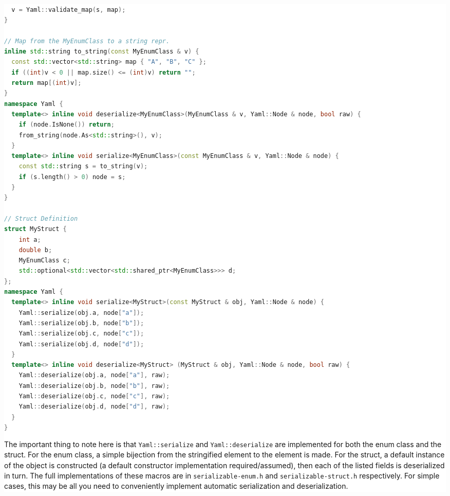 ```c++
  v = Yaml::validate_map(s, map);
}

// Map from the MyEnumClass to a string repr.
inline std::string to_string(const MyEnumClass & v) {
  const std::vector<std::string> map { "A", "B", "C" };
  if ((int)v < 0 || map.size() <= (int)v) return "";
  return map[(int)v];
}
namespace Yaml {
  template<> inline void deserialize<MyEnumClass>(MyEnumClass & v, Yaml::Node & node, bool raw) {
    if (node.IsNone()) return;
    from_string(node.As<std::string>(), v);
  }
  template<> inline void serialize<MyEnumClass>(const MyEnumClass & v, Yaml::Node & node) {
    const std::string s = to_string(v);
    if (s.length() > 0) node = s;
  }
}

// Struct Definition
struct MyStruct {
    int a;
    double b;
    MyEnumClass c;
    std::optional<std::vector<std::shared_ptr<MyEnumClass>>> d;
};
namespace Yaml {
  template<> inline void serialize<MyStruct>(const MyStruct & obj, Yaml::Node & node) {
    Yaml::serialize(obj.a, node["a"]);
    Yaml::serialize(obj.b, node["b"]);
    Yaml::serialize(obj.c, node["c"]);
    Yaml::serialize(obj.d, node["d"]);
  }
  template<> inline void deserialize<MyStruct> (MyStruct & obj, Yaml::Node & node, bool raw) {
    Yaml::deserialize(obj.a, node["a"], raw);
    Yaml::deserialize(obj.b, node["b"], raw);
    Yaml::deserialize(obj.c, node["c"], raw);
    Yaml::deserialize(obj.d, node["d"], raw);
  }
}
```

The important thing to note here is that `Yaml::serialize` and `Yaml::deserialize` are implemented for both the enum class and the struct. For the enum class, a simple bijection from the stringified element to the element is made. For the struct, a default instance of the object is constructed (a default constructor implementation required/assumed), then each of the listed fields is deserialized in turn. The full implementations of these macros are in `serializable-enum.h` and `serializable-struct.h` respectively. For simple cases, this may be all you need to conveniently implement automatic serialization and deserialization. 


[^1]: There is a slight addition to the YAML 1.0 spec to include simple lists with bracket syntax: "[1, 2, 3, ... ]".